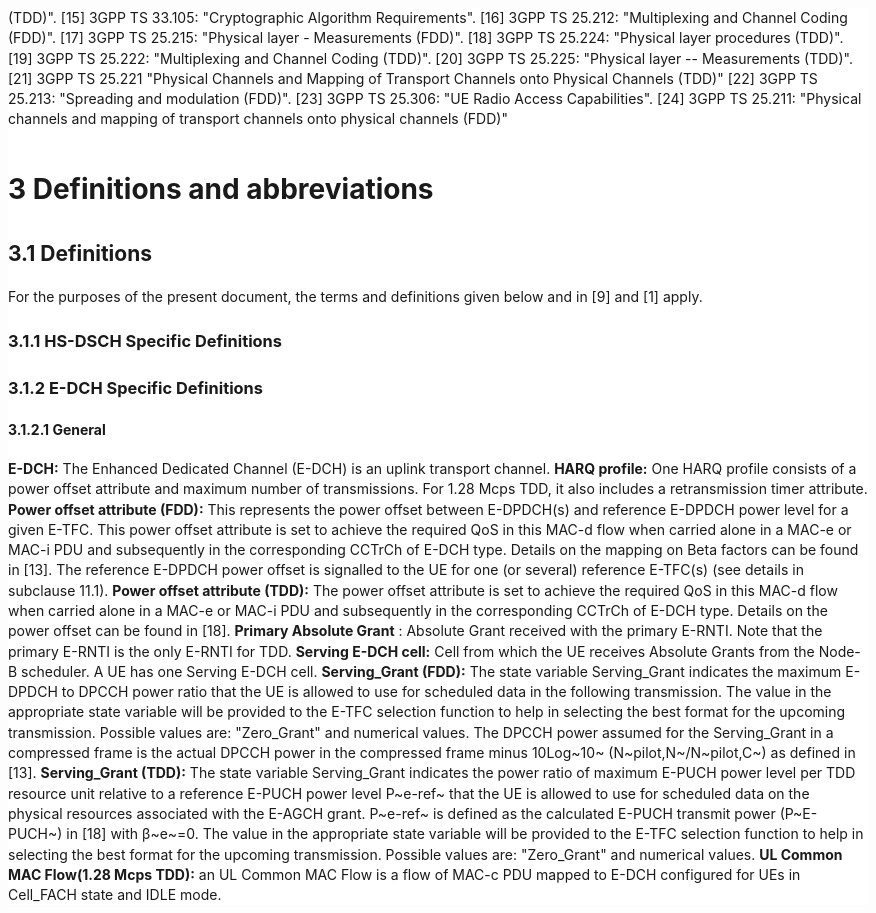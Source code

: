 (TDD)\".
[15] 3GPP TS 33.105: \"Cryptographic Algorithm Requirements\".
[16] 3GPP TS 25.212: \"Multiplexing and Channel Coding (FDD)\".
[17] 3GPP TS 25.215: \"Physical layer - Measurements (FDD)\".
[18] 3GPP TS 25.224: \"Physical layer procedures (TDD)\".
[19] 3GPP TS 25.222: \"Multiplexing and Channel Coding (TDD)\".
[20] 3GPP TS 25.225: \"Physical layer -- Measurements (TDD)\".
[21] 3GPP TS 25.221 \"Physical Channels and Mapping of Transport Channels onto
Physical Channels (TDD)\"
[22] 3GPP TS 25.213: \"Spreading and modulation (FDD)\".
[23] 3GPP TS 25.306: \"UE Radio Access Capabilities\".
[24] 3GPP TS 25.211: \"Physical channels and mapping of transport channels
onto physical channels (FDD)\"
# 3 Definitions and abbreviations
## 3.1 Definitions
For the purposes of the present document, the terms and definitions given
below and in [9] and [1] apply.
### 3.1.1 HS-DSCH Specific Definitions
### 3.1.2 E-DCH Specific Definitions
#### **3.1.2.1 General**
**E-DCH:** The Enhanced Dedicated Channel (E-DCH) is an uplink transport
channel.
**HARQ profile:** One HARQ profile consists of a power offset attribute and
maximum number of transmissions. For 1.28 Mcps TDD, it also includes a
retransmission timer attribute.
**Power offset attribute (FDD):** This represents the power offset between
E-DPDCH(s) and reference E-DPDCH power level for a given E-TFC. This power
offset attribute is set to achieve the required QoS in this MAC-d flow when
carried alone in a MAC-e or MAC-i PDU and subsequently in the corresponding
CCTrCh of E-DCH type. Details on the mapping on Beta factors can be found in
[13]. The reference E-DPDCH power offset is signalled to the UE for one (or
several) reference E-TFC(s) (see details in subclause 11.1).
**Power offset attribute (TDD):** The power offset attribute is set to achieve
the required QoS in this MAC-d flow when carried alone in a MAC-e or MAC-i PDU
and subsequently in the corresponding CCTrCh of E-DCH type. Details on the
power offset can be found in [18].
**Primary Absolute Grant** : Absolute Grant received with the primary E-RNTI.
Note that the primary E-RNTI is the only E-RNTI for TDD.
**Serving E-DCH cell:** Cell from which the UE receives Absolute Grants from
the Node-B scheduler. A UE has one Serving E-DCH cell.
**Serving_Grant (FDD):** The state variable Serving_Grant indicates the
maximum E-DPDCH to DPCCH power ratio that the UE is allowed to use for
scheduled data in the following transmission. The value in the appropriate
state variable will be provided to the E-TFC selection function to help in
selecting the best format for the upcoming transmission. Possible values are:
\"Zero_Grant\" and numerical values. The DPCCH power assumed for the
Serving_Grant in a compressed frame is the actual DPCCH power in the
compressed frame minus 10Log~10~ (N~pilot,N~/N~pilot,C~) as defined in [13].
**Serving_Grant (TDD):** The state variable Serving_Grant indicates the power
ratio of maximum E-PUCH power level per TDD resource unit relative to a
reference E-PUCH power level P~e-ref~ that the UE is allowed to use for
scheduled data on the physical resources associated with the E-AGCH grant.
P~e-ref~ is defined as the calculated E-PUCH transmit power (P~E-PUCH~) in
[18] with β~e~=0. The value in the appropriate state variable will be provided
to the E-TFC selection function to help in selecting the best format for the
upcoming transmission. Possible values are: \"Zero_Grant\" and numerical
values.
**UL Common MAC Flow(1.28 Mcps TDD):** an UL Common MAC Flow is a flow of
MAC-c PDU mapped to E-DCH configured for UEs in Cell_FACH state and IDLE mode.